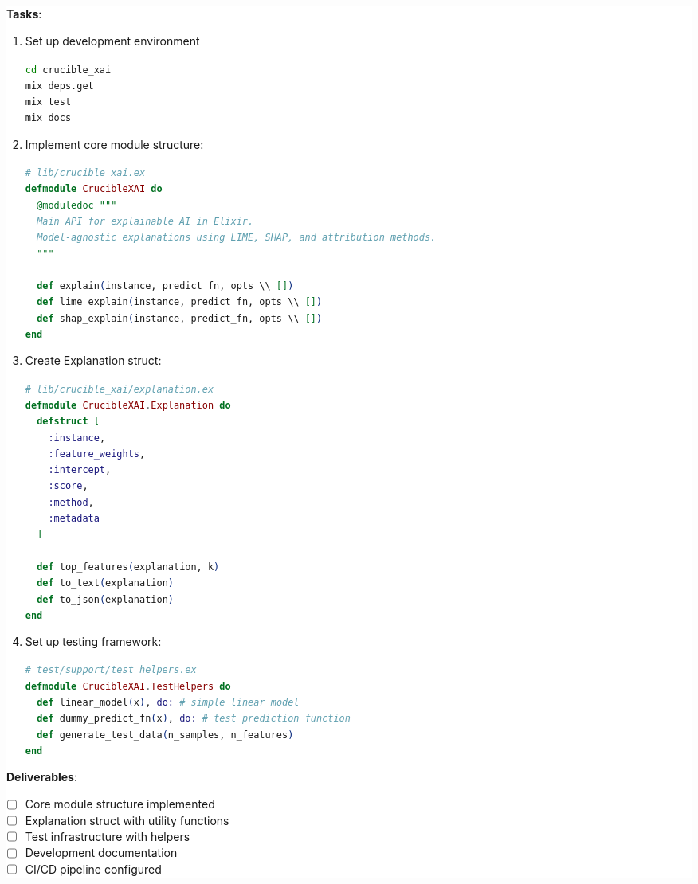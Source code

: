**Tasks**:
1. Set up development environment
   ```bash
   cd crucible_xai
   mix deps.get
   mix test
   mix docs
   ```

2. Implement core module structure:
   ```elixir
   # lib/crucible_xai.ex
   defmodule CrucibleXAI do
     @moduledoc """
     Main API for explainable AI in Elixir.
     Model-agnostic explanations using LIME, SHAP, and attribution methods.
     """

     def explain(instance, predict_fn, opts \\ [])
     def lime_explain(instance, predict_fn, opts \\ [])
     def shap_explain(instance, predict_fn, opts \\ [])
   end
   ```

3. Create Explanation struct:
   ```elixir
   # lib/crucible_xai/explanation.ex
   defmodule CrucibleXAI.Explanation do
     defstruct [
       :instance,
       :feature_weights,
       :intercept,
       :score,
       :method,
       :metadata
     ]

     def top_features(explanation, k)
     def to_text(explanation)
     def to_json(explanation)
   end
   ```

4. Set up testing framework:
   ```elixir
   # test/support/test_helpers.ex
   defmodule CrucibleXAI.TestHelpers do
     def linear_model(x), do: # simple linear model
     def dummy_predict_fn(x), do: # test prediction function
     def generate_test_data(n_samples, n_features)
   end
   ```

**Deliverables**:
- [ ] Core module structure implemented
- [ ] Explanation struct with utility functions
- [ ] Test infrastructure with helpers
- [ ] Development documentation
- [ ] CI/CD pipeline configured
